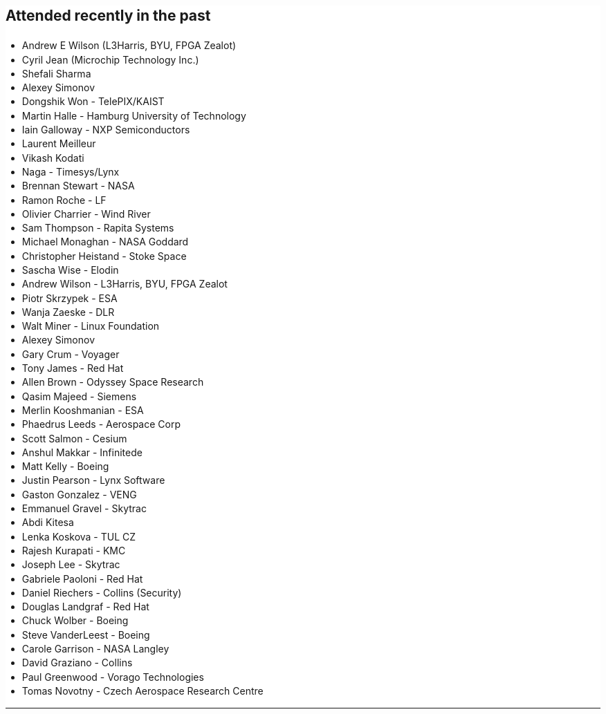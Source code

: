 ## Attended recently in the past

- Andrew E Wilson (L3Harris, BYU, FPGA Zealot)
- Cyril Jean (Microchip Technology Inc.)
- Shefali Sharma
- Alexey Simonov
- Dongshik Won - TelePIX/KAIST
- Martin Halle - Hamburg University of Technology
- Iain Galloway - NXP Semiconductors
- Laurent Meilleur
- Vikash Kodati
- Naga - Timesys/Lynx
- Brennan Stewart - NASA
- Ramon Roche - LF
- Olivier Charrier - Wind River
- Sam Thompson - Rapita Systems
- Michael Monaghan - NASA Goddard
- Christopher Heistand - Stoke Space
- Sascha Wise - Elodin
- Andrew Wilson - L3Harris, BYU, FPGA Zealot
- Piotr Skrzypek - ESA
- Wanja Zaeske - DLR
- Walt Miner - Linux Foundation
- Alexey Simonov
- Gary Crum - Voyager
- Tony James - Red Hat
- Allen Brown - Odyssey Space Research
- Qasim Majeed - Siemens
- Merlin Kooshmanian - ESA
- Phaedrus Leeds - Aerospace Corp
- Scott Salmon - Cesium
- Anshul Makkar - Infinitede
- Matt Kelly - Boeing
- Justin Pearson - Lynx Software
- Gaston Gonzalez - VENG
- Emmanuel Gravel - Skytrac
- Abdi Kitesa
- Lenka Koskova - TUL CZ
- Rajesh Kurapati - KMC
- Joseph Lee - Skytrac
- Gabriele Paoloni - Red Hat
- Daniel Riechers - Collins (Security)
- Douglas Landgraf - Red Hat
- Chuck Wolber - Boeing
- Steve VanderLeest - Boeing
- Carole Garrison - NASA Langley
- David Graziano - Collins
- Paul Greenwood - Vorago Technologies
- Tomas Novotny - Czech Aerospace Research Centre

---
